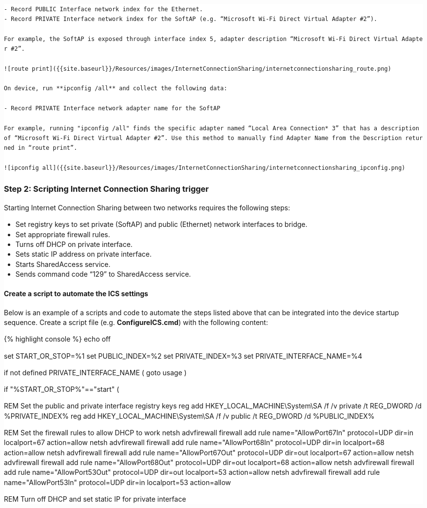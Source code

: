 	- Record PUBLIC Interface network index for the Ethernet.
	- Record PRIVATE Interface network index for the SoftAP (e.g. “Microsoft Wi-Fi Direct Virtual Adapter #2”).

	For example, the SoftAP is exposed through interface index 5, adapter description “Microsoft Wi-Fi Direct Virtual Adapter #2”.

	![route print]({{site.baseurl}}/Resources/images/InternetConnectionSharing/internetconnectionsharing_route.png)

	On device, run **ipconfig /all** and collect the following data:
	
	- Record PRIVATE Interface network adapter name for the SoftAP

    For example, running "ipconfig /all" finds the specific adapter named “Local Area Connection* 3” that has a description of “Microsoft Wi-Fi Direct Virtual Adapter #2”. Use this method to manually find Adapter Name from the Description returned in “route print”.

	![ipconfig all]({{site.baseurl}}/Resources/images/InternetConnectionSharing/internetconnectionsharing_ipconfig.png)

### Step 2: Scripting Internet Connection Sharing trigger

Starting Internet Connection Sharing between two networks requires the following steps:

- Set registry keys to set private (SoftAP) and public (Ethernet) network interfaces to bridge.
- Set appropriate firewall rules.
- Turns off DHCP on private interface.
- Sets static IP address on private interface.
- Starts SharedAccess service.
- Sends command code “129” to SharedAccess service.


#### Create a script to automate the ICS settings

Below is an example of a scripts and code to automate the steps listed above that can be integrated into the device startup sequence. Create a script file (e.g. **ConfigureICS.cmd**) with the following content:

{% highlight console %}
echo off

set START_OR_STOP=%1
set PUBLIC_INDEX=%2
set PRIVATE_INDEX=%3
set PRIVATE_INTERFACE_NAME=%4

if not defined PRIVATE_INTERFACE_NAME (
  goto usage
)

if "%START_OR_STOP%"=="start" (

  REM Set the public and private interface registry keys
  reg add HKEY_LOCAL_MACHINE\System\SA /f /v private /t REG_DWORD /d %PRIVATE_INDEX%
  reg add HKEY_LOCAL_MACHINE\System\SA /f /v public /t REG_DWORD /d %PUBLIC_INDEX%

  REM Set the firewall rules to allow DHCP to work
  netsh advfirewall firewall add rule name=\"AllowPort67In\" protocol=UDP dir=in localport=67 action=allow
  netsh advfirewall firewall add rule name=\"AllowPort68In\" protocol=UDP dir=in localport=68 action=allow
  netsh advfirewall firewall add rule name=\"AllowPort67Out\" protocol=UDP dir=out localport=67 action=allow
  netsh advfirewall firewall add rule name=\"AllowPort68Out\" protocol=UDP dir=out localport=68 action=allow
  netsh advfirewall firewall add rule name=\"AllowPort53Out\" protocol=UDP dir=out localport=53 action=allow
  netsh advfirewall firewall add rule name=\"AllowPort53In\" protocol=UDP dir=in localport=53 action=allow

  REM Turn off DHCP and set static IP for private interface
